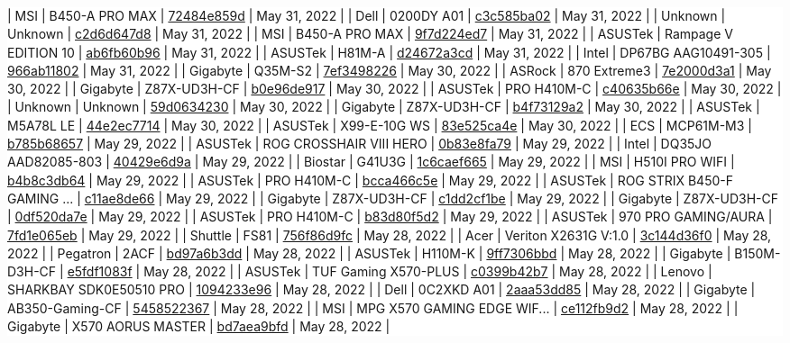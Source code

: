| MSI           | B450-A PRO MAX              | [72484e859d](https://linux-hardware.org/?probe=72484e859d) | May 31, 2022 |
| Dell          | 0200DY A01                  | [c3c585ba02](https://linux-hardware.org/?probe=c3c585ba02) | May 31, 2022 |
| Unknown       | Unknown                     | [c2d6d647d8](https://linux-hardware.org/?probe=c2d6d647d8) | May 31, 2022 |
| MSI           | B450-A PRO MAX              | [9f7d224ed7](https://linux-hardware.org/?probe=9f7d224ed7) | May 31, 2022 |
| ASUSTek       | Rampage V EDITION 10        | [ab6fb60b96](https://linux-hardware.org/?probe=ab6fb60b96) | May 31, 2022 |
| ASUSTek       | H81M-A                      | [d24672a3cd](https://linux-hardware.org/?probe=d24672a3cd) | May 31, 2022 |
| Intel         | DP67BG AAG10491-305         | [966ab11802](https://linux-hardware.org/?probe=966ab11802) | May 31, 2022 |
| Gigabyte      | Q35M-S2                     | [7ef3498226](https://linux-hardware.org/?probe=7ef3498226) | May 30, 2022 |
| ASRock        | 870 Extreme3                | [7e2000d3a1](https://linux-hardware.org/?probe=7e2000d3a1) | May 30, 2022 |
| Gigabyte      | Z87X-UD3H-CF                | [b0e96de917](https://linux-hardware.org/?probe=b0e96de917) | May 30, 2022 |
| ASUSTek       | PRO H410M-C                 | [c40635b66e](https://linux-hardware.org/?probe=c40635b66e) | May 30, 2022 |
| Unknown       | Unknown                     | [59d0634230](https://linux-hardware.org/?probe=59d0634230) | May 30, 2022 |
| Gigabyte      | Z87X-UD3H-CF                | [b4f73129a2](https://linux-hardware.org/?probe=b4f73129a2) | May 30, 2022 |
| ASUSTek       | M5A78L LE                   | [44e2ec7714](https://linux-hardware.org/?probe=44e2ec7714) | May 30, 2022 |
| ASUSTek       | X99-E-10G WS                | [83e525ca4e](https://linux-hardware.org/?probe=83e525ca4e) | May 30, 2022 |
| ECS           | MCP61M-M3                   | [b785b68657](https://linux-hardware.org/?probe=b785b68657) | May 29, 2022 |
| ASUSTek       | ROG CROSSHAIR VIII HERO     | [0b83e8fa79](https://linux-hardware.org/?probe=0b83e8fa79) | May 29, 2022 |
| Intel         | DQ35JO AAD82085-803         | [40429e6d9a](https://linux-hardware.org/?probe=40429e6d9a) | May 29, 2022 |
| Biostar       | G41U3G                      | [1c6caef665](https://linux-hardware.org/?probe=1c6caef665) | May 29, 2022 |
| MSI           | H510I PRO WIFI              | [b4b8c3db64](https://linux-hardware.org/?probe=b4b8c3db64) | May 29, 2022 |
| ASUSTek       | PRO H410M-C                 | [bcca466c5e](https://linux-hardware.org/?probe=bcca466c5e) | May 29, 2022 |
| ASUSTek       | ROG STRIX B450-F GAMING ... | [c11ae8de66](https://linux-hardware.org/?probe=c11ae8de66) | May 29, 2022 |
| Gigabyte      | Z87X-UD3H-CF                | [c1dd2cf1be](https://linux-hardware.org/?probe=c1dd2cf1be) | May 29, 2022 |
| Gigabyte      | Z87X-UD3H-CF                | [0df520da7e](https://linux-hardware.org/?probe=0df520da7e) | May 29, 2022 |
| ASUSTek       | PRO H410M-C                 | [b83d80f5d2](https://linux-hardware.org/?probe=b83d80f5d2) | May 29, 2022 |
| ASUSTek       | 970 PRO GAMING/AURA         | [7fd1e065eb](https://linux-hardware.org/?probe=7fd1e065eb) | May 29, 2022 |
| Shuttle       | FS81                        | [756f86d9fc](https://linux-hardware.org/?probe=756f86d9fc) | May 28, 2022 |
| Acer          | Veriton X2631G V:1.0        | [3c144d36f0](https://linux-hardware.org/?probe=3c144d36f0) | May 28, 2022 |
| Pegatron      | 2ACF                        | [bd97a6b3dd](https://linux-hardware.org/?probe=bd97a6b3dd) | May 28, 2022 |
| ASUSTek       | H110M-K                     | [9ff7306bbd](https://linux-hardware.org/?probe=9ff7306bbd) | May 28, 2022 |
| Gigabyte      | B150M-D3H-CF                | [e5fdf1083f](https://linux-hardware.org/?probe=e5fdf1083f) | May 28, 2022 |
| ASUSTek       | TUF Gaming X570-PLUS        | [c0399b42b7](https://linux-hardware.org/?probe=c0399b42b7) | May 28, 2022 |
| Lenovo        | SHARKBAY SDK0E50510 PRO     | [1094233e96](https://linux-hardware.org/?probe=1094233e96) | May 28, 2022 |
| Dell          | 0C2XKD A01                  | [2aaa53dd85](https://linux-hardware.org/?probe=2aaa53dd85) | May 28, 2022 |
| Gigabyte      | AB350-Gaming-CF             | [5458522367](https://linux-hardware.org/?probe=5458522367) | May 28, 2022 |
| MSI           | MPG X570 GAMING EDGE WIF... | [ce112fb9d2](https://linux-hardware.org/?probe=ce112fb9d2) | May 28, 2022 |
| Gigabyte      | X570 AORUS MASTER           | [bd7aea9bfd](https://linux-hardware.org/?probe=bd7aea9bfd) | May 28, 2022 |